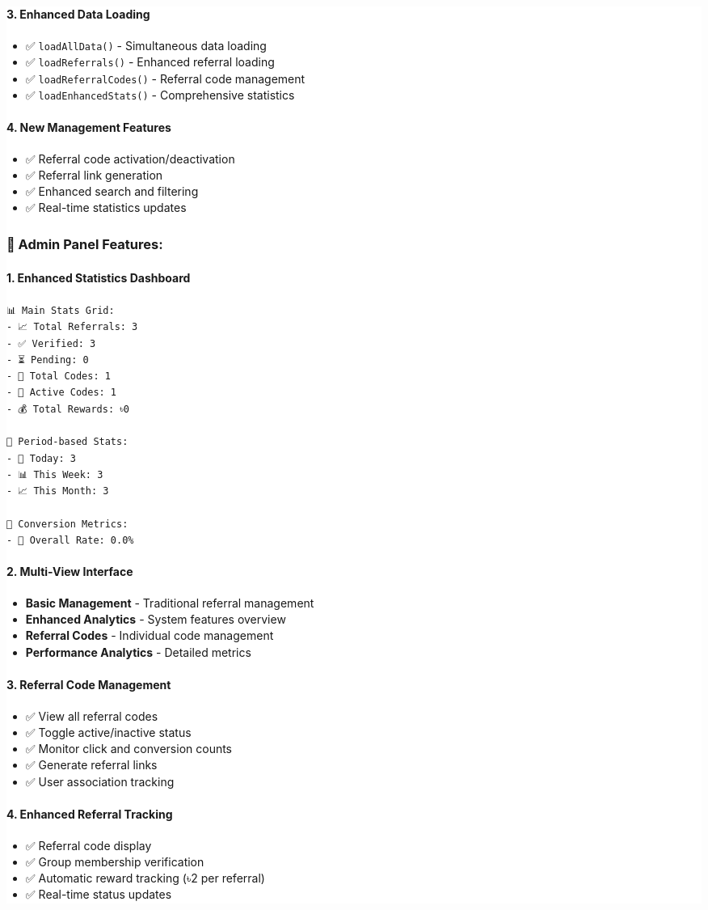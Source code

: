 #### **3. Enhanced Data Loading**
- ✅ `loadAllData()` - Simultaneous data loading
- ✅ `loadReferrals()` - Enhanced referral loading
- ✅ `loadReferralCodes()` - Referral code management
- ✅ `loadEnhancedStats()` - Comprehensive statistics

#### **4. New Management Features**
- ✅ Referral code activation/deactivation
- ✅ Referral link generation
- ✅ Enhanced search and filtering
- ✅ Real-time statistics updates

### **📱 Admin Panel Features:**

#### **1. Enhanced Statistics Dashboard**
```
📊 Main Stats Grid:
- 📈 Total Referrals: 3
- ✅ Verified: 3
- ⏳ Pending: 0
- 🎫 Total Codes: 1
- 🔗 Active Codes: 1
- 💰 Total Rewards: ৳0

📅 Period-based Stats:
- 📅 Today: 3
- 📊 This Week: 3
- 📈 This Month: 3

🎯 Conversion Metrics:
- 🎯 Overall Rate: 0.0%
```

#### **2. Multi-View Interface**
- **Basic Management** - Traditional referral management
- **Enhanced Analytics** - System features overview
- **Referral Codes** - Individual code management
- **Performance Analytics** - Detailed metrics

#### **3. Referral Code Management**
- ✅ View all referral codes
- ✅ Toggle active/inactive status
- ✅ Monitor click and conversion counts
- ✅ Generate referral links
- ✅ User association tracking

#### **4. Enhanced Referral Tracking**
- ✅ Referral code display
- ✅ Group membership verification
- ✅ Automatic reward tracking (৳2 per referral)
- ✅ Real-time status updates
